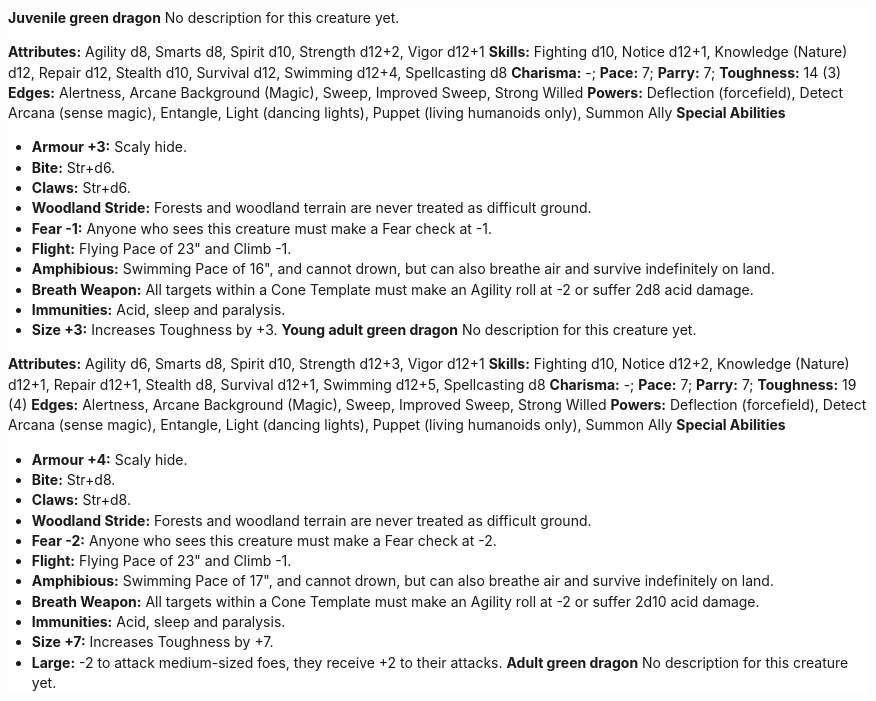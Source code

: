 **Juvenile green dragon**
No description for this creature yet.

**Attributes:** Agility d8, Smarts d8, Spirit d10, Strength d12+2, Vigor
d12+1
**Skills:** Fighting d10, Notice d12+1, Knowledge (Nature) d12, Repair
d12, Stealth d10, Survival d12, Swimming d12+4, Spellcasting d8
**Charisma:** -; **Pace:** 7; **Parry:** 7; **Toughness:** 14 (3)
**Edges:** Alertness, Arcane Background (Magic), Sweep, Improved Sweep,
Strong Willed
**Powers:** Deflection (forcefield), Detect Arcana (sense magic),
Entangle, Light (dancing lights), Puppet (living humanoids only), Summon
Ally
**Special Abilities**
- **Armour +3:** Scaly hide.
- **Bite:** Str+d6.
- **Claws:** Str+d6.
- **Woodland Stride:** Forests and woodland terrain are never treated as
difficult ground.
- **Fear -1:** Anyone who sees this creature must make a Fear check at
-1.
- **Flight:** Flying Pace of 23" and Climb -1.
- **Amphibious:** Swimming Pace of 16", and cannot drown, but can also
breathe air and survive indefinitely on land.
- **Breath Weapon:** All targets within a Cone Template must make an
Agility roll at -2 or suffer 2d8 acid damage.
- **Immunities:** Acid, sleep and paralysis.
- **Size +3:** Increases Toughness by +3.
**Young adult green dragon**
No description for this creature yet.

**Attributes:** Agility d6, Smarts d8, Spirit d10, Strength d12+3, Vigor
d12+1
**Skills:** Fighting d10, Notice d12+2, Knowledge (Nature) d12+1, Repair
d12+1, Stealth d8, Survival d12+1, Swimming d12+5, Spellcasting d8
**Charisma:** -; **Pace:** 7; **Parry:** 7; **Toughness:** 19 (4)
**Edges:** Alertness, Arcane Background (Magic), Sweep, Improved Sweep,
Strong Willed
**Powers:** Deflection (forcefield), Detect Arcana (sense magic),
Entangle, Light (dancing lights), Puppet (living humanoids only), Summon
Ally
**Special Abilities**
- **Armour +4:** Scaly hide.
- **Bite:** Str+d8.
- **Claws:** Str+d8.
- **Woodland Stride:** Forests and woodland terrain are never treated as
difficult ground.
- **Fear -2:** Anyone who sees this creature must make a Fear check at
-2.
- **Flight:** Flying Pace of 23" and Climb -1.
- **Amphibious:** Swimming Pace of 17", and cannot drown, but can also
breathe air and survive indefinitely on land.
- **Breath Weapon:** All targets within a Cone Template must make an
Agility roll at -2 or suffer 2d10 acid damage.
- **Immunities:** Acid, sleep and paralysis.
- **Size +7:** Increases Toughness by +7.
- **Large:** -2 to attack medium-sized foes, they receive +2 to their
attacks.
**Adult green dragon**
No description for this creature yet.

